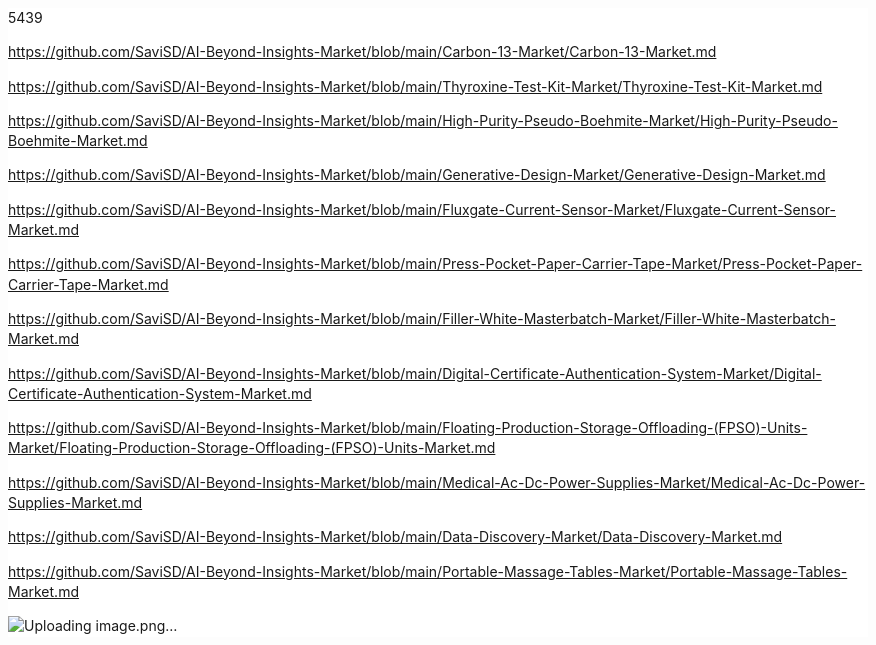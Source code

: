 5439</p><p><a href="https://github.com/SaviSD/AI-Beyond-Insights-Market/blob/main/Carbon-13-Market/Carbon-13-Market.md">https://github.com/SaviSD/AI-Beyond-Insights-Market/blob/main/Carbon-13-Market/Carbon-13-Market.md</a></p><p><a href="https://github.com/SaviSD/AI-Beyond-Insights-Market/blob/main/Thyroxine-Test-Kit-Market/Thyroxine-Test-Kit-Market.md">https://github.com/SaviSD/AI-Beyond-Insights-Market/blob/main/Thyroxine-Test-Kit-Market/Thyroxine-Test-Kit-Market.md</a></p><p><a href="https://github.com/SaviSD/AI-Beyond-Insights-Market/blob/main/High-Purity-Pseudo-Boehmite-Market/High-Purity-Pseudo-Boehmite-Market.md">https://github.com/SaviSD/AI-Beyond-Insights-Market/blob/main/High-Purity-Pseudo-Boehmite-Market/High-Purity-Pseudo-Boehmite-Market.md</a></p><p><a href="https://github.com/SaviSD/AI-Beyond-Insights-Market/blob/main/Generative-Design-Market/Generative-Design-Market.md">https://github.com/SaviSD/AI-Beyond-Insights-Market/blob/main/Generative-Design-Market/Generative-Design-Market.md</a></p><p><a href="https://github.com/SaviSD/AI-Beyond-Insights-Market/blob/main/Fluxgate-Current-Sensor-Market/Fluxgate-Current-Sensor-Market.md">https://github.com/SaviSD/AI-Beyond-Insights-Market/blob/main/Fluxgate-Current-Sensor-Market/Fluxgate-Current-Sensor-Market.md</a></p><p><a href="https://github.com/SaviSD/AI-Beyond-Insights-Market/blob/main/Press-Pocket-Paper-Carrier-Tape-Market/Press-Pocket-Paper-Carrier-Tape-Market.md">https://github.com/SaviSD/AI-Beyond-Insights-Market/blob/main/Press-Pocket-Paper-Carrier-Tape-Market/Press-Pocket-Paper-Carrier-Tape-Market.md</a></p><p><a href="https://github.com/SaviSD/AI-Beyond-Insights-Market/blob/main/Filler-White-Masterbatch-Market/Filler-White-Masterbatch-Market.md">https://github.com/SaviSD/AI-Beyond-Insights-Market/blob/main/Filler-White-Masterbatch-Market/Filler-White-Masterbatch-Market.md</a></p><p><a href="https://github.com/SaviSD/AI-Beyond-Insights-Market/blob/main/Digital-Certificate-Authentication-System-Market/Digital-Certificate-Authentication-System-Market.md">https://github.com/SaviSD/AI-Beyond-Insights-Market/blob/main/Digital-Certificate-Authentication-System-Market/Digital-Certificate-Authentication-System-Market.md</a></p><p><a href="https://github.com/SaviSD/AI-Beyond-Insights-Market/blob/main/Floating-Production-Storage-Offloading-(FPSO)-Units-Market/Floating-Production-Storage-Offloading-(FPSO)-Units-Market.md">https://github.com/SaviSD/AI-Beyond-Insights-Market/blob/main/Floating-Production-Storage-Offloading-(FPSO)-Units-Market/Floating-Production-Storage-Offloading-(FPSO)-Units-Market.md</a></p><p><a href="https://github.com/SaviSD/AI-Beyond-Insights-Market/blob/main/Medical-Ac-Dc-Power-Supplies-Market/Medical-Ac-Dc-Power-Supplies-Market.md">https://github.com/SaviSD/AI-Beyond-Insights-Market/blob/main/Medical-Ac-Dc-Power-Supplies-Market/Medical-Ac-Dc-Power-Supplies-Market.md</a></p><p><a href="https://github.com/SaviSD/AI-Beyond-Insights-Market/blob/main/Data-Discovery-Market/Data-Discovery-Market.md">https://github.com/SaviSD/AI-Beyond-Insights-Market/blob/main/Data-Discovery-Market/Data-Discovery-Market.md</a></p><p><a href="https://github.com/SaviSD/AI-Beyond-Insights-Market/blob/main/Portable-Massage-Tables-Market/Portable-Massage-Tables-Market.md">https://github.com/SaviSD/AI-Beyond-Insights-Market/blob/main/Portable-Massage-Tables-Market/Portable-Massage-Tables-Market.md</a></p>
![Uploading image.png…]()
